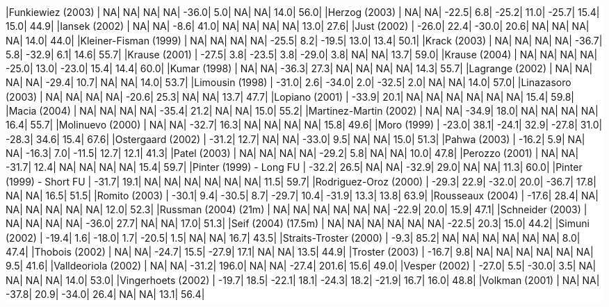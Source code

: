 |Funkiewiez (2003)            |    NA|   NA|    NA|    NA| -36.0|   5.0|    NA|    NA| 14.0|  56.0|
|Herzog (2003)                |    NA|   NA| -22.5|   6.8| -25.2|  11.0| -25.7|  15.4| 15.0|  44.9|
|Iansek (2002)                |    NA|   NA|  -8.6|  41.0|    NA|    NA|    NA|    NA| 13.0|  27.6|
|Just (2002)                  | -26.0| 22.4| -30.0|  20.6|    NA|    NA|    NA|    NA| 14.0|  44.0|
|Kleiner-Fisman (1999)        |    NA|   NA|    NA|    NA| -25.5|   8.2| -19.5|  13.0| 13.4|  50.1|
|Krack (2003)                 |    NA|   NA|    NA|    NA| -36.7|   5.8| -32.9|   6.1| 14.6|  55.7|
|Krause (2001)                | -27.5|  3.8| -23.5|   3.8| -29.0|   3.8|    NA|    NA| 13.7|  59.0|
|Krause (2004)                |    NA|   NA|    NA|    NA| -25.0|  13.0| -23.0|  15.4| 14.4|  60.0|
|Kumar (1998)                 |    NA|   NA| -36.3|  27.3|    NA|    NA|    NA|    NA| 14.3|  55.7|
|Lagrange (2002)              |    NA|   NA|    NA|    NA| -29.4|  10.7|    NA|    NA| 14.0|  53.7|
|Limousin (1998)              | -31.0|  2.6| -34.0|   2.0| -32.5|   2.0|    NA|    NA| 14.0|  57.0|
|Linazasoro (2003)            |    NA|   NA|    NA|    NA| -20.6|  25.3|    NA|    NA| 13.7|  47.7|
|Lopiano (2001)               | -33.9| 20.1|    NA|    NA|    NA|    NA|    NA|    NA| 15.4|  59.8|
|Macia (2004)                 |    NA|   NA|    NA|    NA| -35.4|  21.2|    NA|    NA| 15.0|  55.2|
|Martinez-Martin (2002)       |    NA|   NA| -34.9|  18.0|    NA|    NA|    NA|    NA| 16.4|  55.7|
|Molinuevo (2000)             |    NA|   NA| -32.7|  16.3|    NA|    NA|    NA|    NA| 15.8|  49.6|
|Moro (1999)                  | -23.0| 38.1| -24.1|  32.9| -27.8|  31.0| -28.3|  34.6| 15.4|  67.6|
|Ostergaard (2002)            | -31.2| 12.7|    NA|    NA| -33.0|   9.5|    NA|    NA| 15.0|  51.3|
|Pahwa (2003)                 | -16.2|  5.9|    NA|    NA| -16.3|   7.0| -11.5|  12.7| 12.1|  41.3|
|Patel (2003)                 |    NA|   NA|    NA|    NA| -29.2|   5.8|    NA|    NA| 10.0|  47.8|
|Perozzo (2001)               |    NA|   NA| -31.7|  12.4|    NA|    NA|    NA|    NA| 15.4|  59.7|
|Pinter (1999) - Long FU      | -32.2| 26.5|    NA|    NA| -32.9|  29.0|    NA|    NA| 11.3|  60.0|
|Pinter (1999) - Short FU     | -31.7| 19.1|    NA|    NA|    NA|    NA|    NA|    NA| 11.5|  59.7|
|Rodriguez-Oroz (2000)        | -29.3| 22.9| -32.0|  20.0| -36.7|  17.8|    NA|    NA| 16.5|  51.5|
|Romito (2003)                | -30.1|  9.4| -30.5|   8.7| -29.7|  10.4| -31.9|  13.3| 13.8|  63.9|
|Rousseaux (2004)             | -17.6| 28.4|    NA|    NA|    NA|    NA|    NA|    NA| 12.0|  52.3|
|Russman (2004) (21m)         |    NA|   NA|    NA|    NA|    NA|    NA| -22.9|  20.0| 15.9|  47.1|
|Schneider (2003)             |    NA|   NA|    NA|    NA| -36.0|  27.7|    NA|    NA| 17.0|  51.3|
|Seif (2004) (17.5m)          |    NA|   NA|    NA|    NA|    NA|    NA| -22.5|  20.3| 15.0|  44.2|
|Simuni (2002)                | -19.4|  1.6| -18.0|   1.7| -20.5|   1.5|    NA|    NA| 16.7|  43.5|
|Straits-Troster (2000)       |  -9.3| 85.2|    NA|    NA|    NA|    NA|    NA|    NA|  8.0|  47.4|
|Thobois (2002)               |    NA|   NA| -24.7|  15.5| -27.9|  17.1|    NA|    NA| 13.5|  44.9|
|Troster (2003)               | -16.7|  9.8|    NA|    NA|    NA|    NA|    NA|    NA|  9.5|  41.6|
|Valldeoriola (2002)          |    NA|   NA| -31.2| 196.0|    NA|    NA| -27.4| 201.6| 15.6|  49.0|
|Vesper (2002)                | -27.0|  5.5| -30.0|   3.5|    NA|    NA|    NA|    NA| 14.0|  53.0|
|Vingerhoets (2002)           | -19.7| 18.5| -22.1|  18.1| -24.3|  18.2| -21.9|  16.7| 16.0|  48.8|
|Volkman (2001)               |    NA|   NA| -37.8|  20.9| -34.0|  26.4|    NA|    NA| 13.1|  56.4|